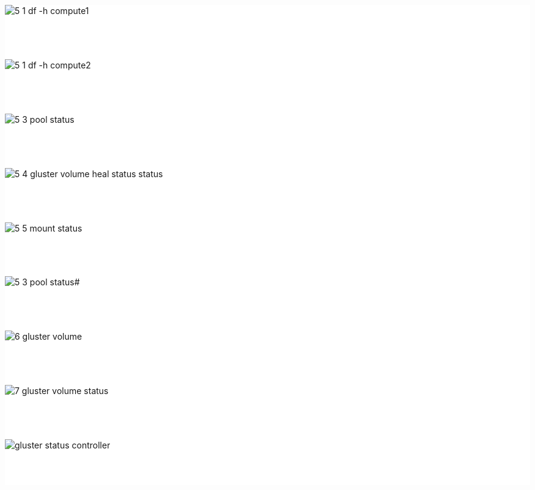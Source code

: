 ![5 1  df -h compute1](https://github.com/user-attachments/assets/b6ef41c3-6083-4c01-bf61-573a93a34f7d)


<br>
<br>


![5 1  df -h compute2](https://github.com/user-attachments/assets/86b832ff-824f-4407-947f-96129ac24c43)


<br>
<br>



![5 3  pool status](https://github.com/user-attachments/assets/9768b8db-67a9-4cd4-ace9-bddfd5847f80)



<br>
<br>


![5 4 gluster volume  heal status status](https://github.com/user-attachments/assets/1a3acbea-cd77-4639-b1b7-1f5bc75a1b20)


<br>
<br>



![5 5 mount  status](https://github.com/user-attachments/assets/d3380c79-671b-413b-8135-1c7c11493537)

<br>
<br>

![5 3  pool status](https://github.com/user-attachments/assets/d194f4a1-2ead-43a4-bf8f-54a86754b8b7)#

<br>
<br>


![6 gluster volume](https://github.com/user-attachments/assets/81235987-4fdb-418e-a45d-4850a72d7057)



<br>
<br>



![7 gluster volume status](https://github.com/user-attachments/assets/2bc06dd2-1442-48c2-b807-0ba87f0a5b47)

<br>
<br>


![gluster status controller](https://github.com/user-attachments/assets/961151b0-db57-4079-b8fc-30771e8a898a)


<br>
<br>
